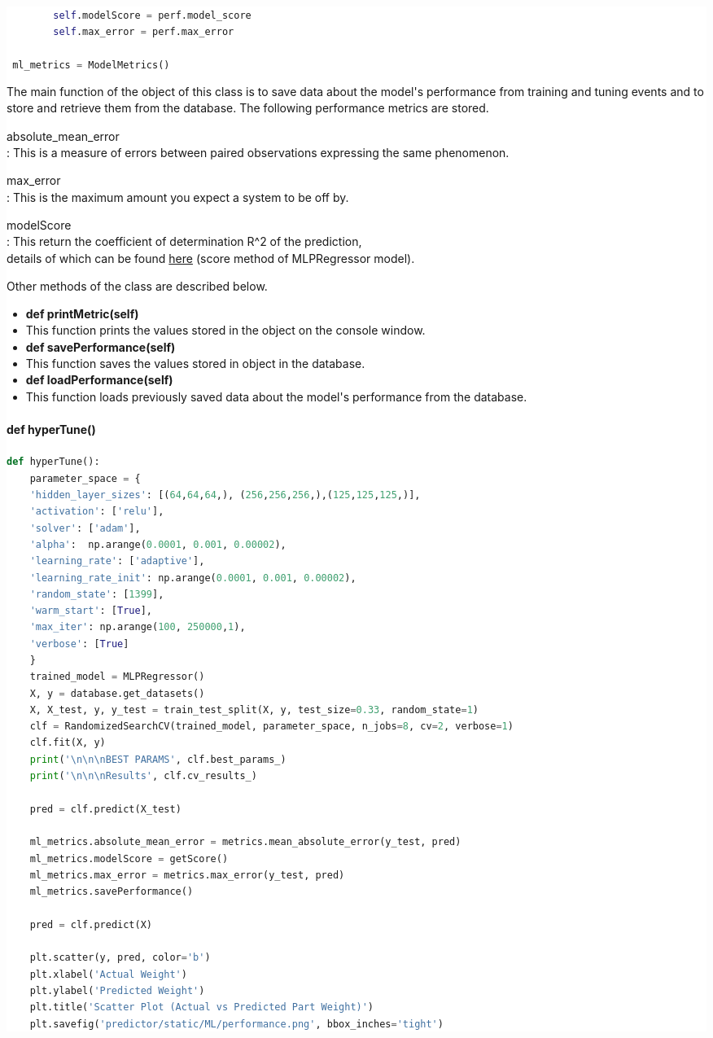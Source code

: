 ```python  
        self.modelScore = perf.model_score    
        self.max_error = perf.max_error
              
 ml_metrics = ModelMetrics()  
```  
The main function of the object of this class is to save data about the model's performance from training and tuning events and to store and retrieve them from the database. The following performance metrics are stored.  
  
absolute_mean_error  
: This is a measure of errors between paired observations expressing the same phenomenon.   
  
max_error  
: This is the maximum amount you expect a system to be off by.  
  
modelScore  
: This return the coefficient of determination R^2 of the prediction,  
details of which can be found [here](https://scikit-learn.org/stable/modules/generated/sklearn.neural_network.MLPRegressor.html?highlight=mlp%20regressor) (score method of MLPRegressor model).  
  
Other methods of the class are described below.  
  
 - **def printMetric(self)**  
 - This function prints the values stored in the object on the console window.  
- **def savePerformance(self)**  
 - This function saves the values stored in object in the database.  
- **def loadPerformance(self)**  
 - This function loads previously saved data about the model's performance from the database.  
#### def hyperTune()  
```python  
def hyperTune():  
    parameter_space = {  
	'hidden_layer_sizes': [(64,64,64,), (256,256,256,),(125,125,125,)],  
	'activation': ['relu'],  
	'solver': ['adam'],  
	'alpha':  np.arange(0.0001, 0.001, 0.00002),  
	'learning_rate': ['adaptive'],  
	'learning_rate_init': np.arange(0.0001, 0.001, 0.00002),  
	'random_state': [1399],  
	'warm_start': [True],  
	'max_iter': np.arange(100, 250000,1),  
	'verbose': [True]  
    }  
    trained_model = MLPRegressor()  
    X, y = database.get_datasets()  
    X, X_test, y, y_test = train_test_split(X, y, test_size=0.33, random_state=1)  
    clf = RandomizedSearchCV(trained_model, parameter_space, n_jobs=8, cv=2, verbose=1)  
    clf.fit(X, y)  
    print('\n\n\nBEST PARAMS', clf.best_params_)  
    print('\n\n\nResults', clf.cv_results_)  
  
    pred = clf.predict(X_test)  
  
    ml_metrics.absolute_mean_error = metrics.mean_absolute_error(y_test, pred)  
    ml_metrics.modelScore = getScore()  
    ml_metrics.max_error = metrics.max_error(y_test, pred)  
    ml_metrics.savePerformance()  
  
    pred = clf.predict(X)  
  
    plt.scatter(y, pred, color='b')  
    plt.xlabel('Actual Weight')  
    plt.ylabel('Predicted Weight')  
    plt.title('Scatter Plot (Actual vs Predicted Part Weight)')  
    plt.savefig('predictor/static/ML/performance.png', bbox_inches='tight')  
```